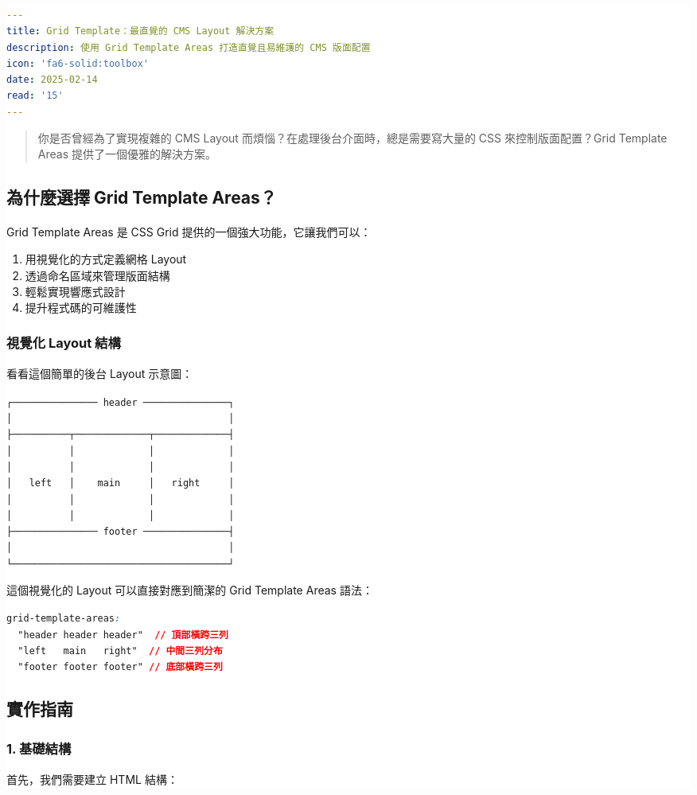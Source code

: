 ```yaml
---
title: Grid Template：最直覺的 CMS Layout 解決方案
description: 使用 Grid Template Areas 打造直覺且易維護的 CMS 版面配置
icon: 'fa6-solid:toolbox'
date: 2025-02-14
read: '15'
---
```


> 你是否曾經為了實現複雜的 CMS  Layout 而煩惱？在處理後台介面時，總是需要寫大量的 CSS 來控制版面配置？Grid Template Areas 提供了一個優雅的解決方案。

## 為什麼選擇 Grid Template Areas？

Grid Template Areas 是 CSS Grid 提供的一個強大功能，它讓我們可以：

1. 用視覺化的方式定義網格 Layout
2. 透過命名區域來管理版面結構
3. 輕鬆實現響應式設計
4. 提升程式碼的可維護性

### 視覺化 Layout 結構

看看這個簡單的後台 Layout 示意圖：

```bash
┌─────────────── header ───────────────┐
│                                      │
├──────────┬─────────────┬─────────────┤
│          │             │             │
│          │             │             │
│   left   │    main     │   right     │
│          │             │             │
│          │             │             │
├─────────────── footer ───────────────┤
│                                      │
└──────────────────────────────────────┘
```

這個視覺化的 Layout 可以直接對應到簡潔的 Grid Template Areas 語法：

```css
grid-template-areas:
  "header header header"  // 頂部橫跨三列
  "left   main   right"  // 中間三列分布
  "footer footer footer" // 底部橫跨三列
```

## 實作指南

### 1. 基礎結構

首先，我們需要建立 HTML 結構：
